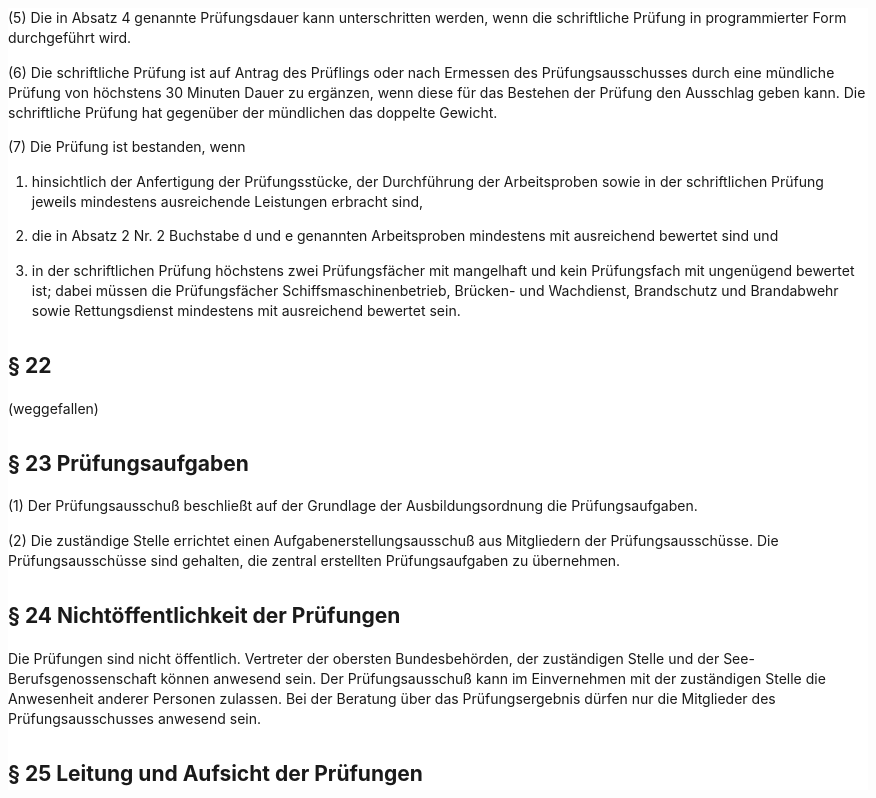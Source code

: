 
(5) Die in Absatz 4 genannte Prüfungsdauer kann unterschritten werden,
wenn die schriftliche Prüfung in programmierter Form durchgeführt
wird.

(6) Die schriftliche Prüfung ist auf Antrag des Prüflings oder nach
Ermessen des Prüfungsausschusses durch eine mündliche Prüfung von
höchstens 30 Minuten Dauer zu ergänzen, wenn diese für das Bestehen
der Prüfung den Ausschlag geben kann. Die schriftliche Prüfung hat
gegenüber der mündlichen das doppelte Gewicht.

(7) Die Prüfung ist bestanden, wenn

1.  hinsichtlich der Anfertigung der Prüfungsstücke, der Durchführung der
    Arbeitsproben sowie in der schriftlichen Prüfung jeweils mindestens
    ausreichende Leistungen erbracht sind,


2.  die in Absatz 2 Nr. 2 Buchstabe d und e genannten Arbeitsproben
    mindestens mit ausreichend bewertet sind und


3.  in der schriftlichen Prüfung höchstens zwei Prüfungsfächer mit
    mangelhaft und kein Prüfungsfach mit ungenügend bewertet ist; dabei
    müssen die Prüfungsfächer Schiffsmaschinenbetrieb, Brücken- und
    Wachdienst, Brandschutz und Brandabwehr sowie Rettungsdienst
    mindestens mit ausreichend bewertet sein.





## § 22

(weggefallen)


## § 23 Prüfungsaufgaben

(1) Der Prüfungsausschuß beschließt auf der Grundlage der
Ausbildungsordnung die Prüfungsaufgaben.

(2) Die zuständige Stelle errichtet einen Aufgabenerstellungsausschuß
aus Mitgliedern der Prüfungsausschüsse. Die Prüfungsausschüsse sind
gehalten, die zentral erstellten Prüfungsaufgaben zu übernehmen.


## § 24 Nichtöffentlichkeit der Prüfungen

Die Prüfungen sind nicht öffentlich. Vertreter der obersten
Bundesbehörden, der zuständigen Stelle und der See-
Berufsgenossenschaft können anwesend sein. Der Prüfungsausschuß kann
im Einvernehmen mit der zuständigen Stelle die Anwesenheit anderer
Personen zulassen. Bei der Beratung über das Prüfungsergebnis dürfen
nur die Mitglieder des Prüfungsausschusses anwesend sein.


## § 25 Leitung und Aufsicht der Prüfungen
